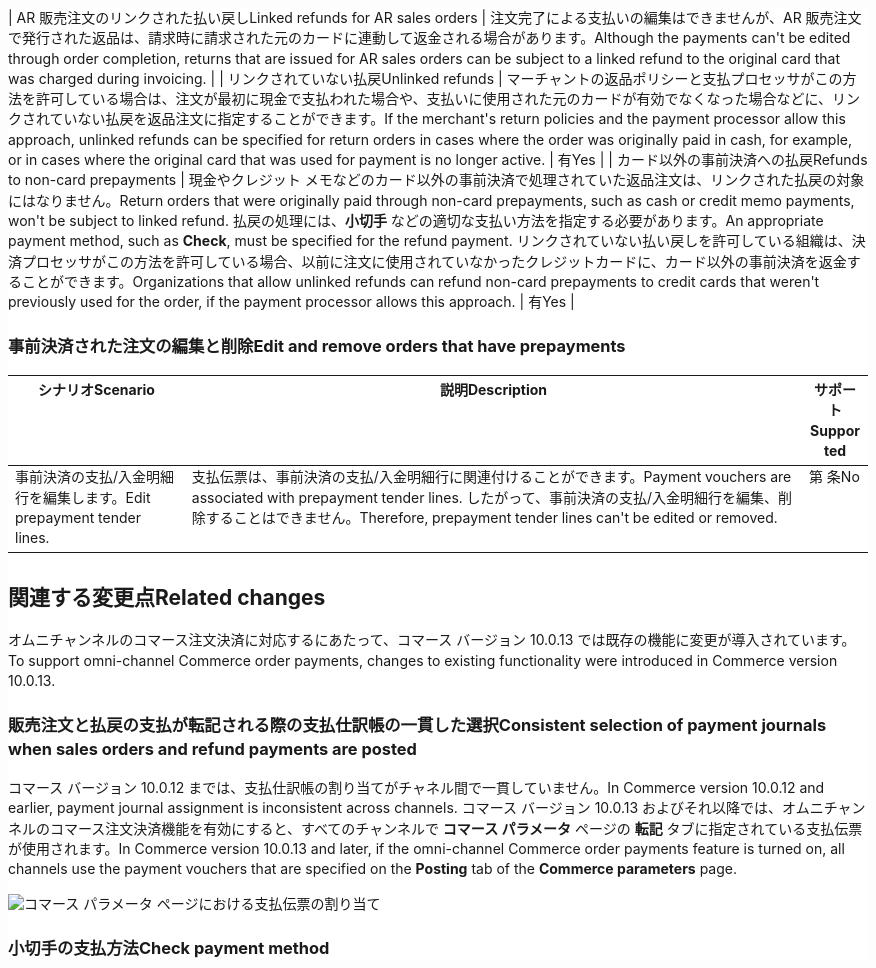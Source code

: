 | <span data-ttu-id="9adb6-293">AR 販売注文のリンクされた払い戻し</span><span class="sxs-lookup"><span data-stu-id="9adb6-293">Linked refunds for AR sales orders</span></span> | <span data-ttu-id="9adb6-294">注文完了による支払いの編集はできませんが、AR 販売注文で発行された返品は、請求時に請求された元のカードに連動して返金される場合があります。</span><span class="sxs-lookup"><span data-stu-id="9adb6-294">Although the payments can't be edited through order completion, returns that are issued for AR sales orders can be subject to a linked refund to the original card that was charged during invoicing.</span></span> | 
| <span data-ttu-id="9adb6-295">リンクされていない払戻</span><span class="sxs-lookup"><span data-stu-id="9adb6-295">Unlinked refunds</span></span> | <span data-ttu-id="9adb6-296">マーチャントの返品ポリシーと支払プロセッサがこの方法を許可している場合は、注文が最初に現金で支払われた場合や、支払いに使用された元のカードが有効でなくなった場合などに、リンクされていない払戻を返品注文に指定することができます。</span><span class="sxs-lookup"><span data-stu-id="9adb6-296">If the merchant's return policies and the payment processor allow this approach, unlinked refunds can be specified for return orders in cases where the order was originally paid in cash, for example, or in cases where the original card that was used for payment is no longer active.</span></span> | <span data-ttu-id="9adb6-297">有</span><span class="sxs-lookup"><span data-stu-id="9adb6-297">Yes</span></span> |
| <span data-ttu-id="9adb6-298">カード以外の事前決済への払戻</span><span class="sxs-lookup"><span data-stu-id="9adb6-298">Refunds to non-card prepayments</span></span> | <span data-ttu-id="9adb6-299">現金やクレジット メモなどのカード以外の事前決済で処理されていた返品注文は、リンクされた払戻の対象にはなりません。</span><span class="sxs-lookup"><span data-stu-id="9adb6-299">Return orders that were originally paid through non-card prepayments, such as cash or credit memo payments, won't be subject to linked refund.</span></span> <span data-ttu-id="9adb6-300">払戻の処理には、**小切手** などの適切な支払い方法を指定する必要があります。</span><span class="sxs-lookup"><span data-stu-id="9adb6-300">An appropriate payment method, such as **Check**, must be specified for the refund payment.</span></span> <span data-ttu-id="9adb6-301">リンクされていない払い戻しを許可している組織は、決済プロセッサがこの方法を許可している場合、以前に注文に使用されていなかったクレジットカードに、カード以外の事前決済を返金することができます。</span><span class="sxs-lookup"><span data-stu-id="9adb6-301">Organizations that allow unlinked refunds can refund non-card prepayments to credit cards that weren't previously used for the order, if the payment processor allows this approach.</span></span> | <span data-ttu-id="9adb6-302">有</span><span class="sxs-lookup"><span data-stu-id="9adb6-302">Yes</span></span> |

### <a name="edit-and-remove-orders-that-have-prepayments"></a><span data-ttu-id="9adb6-303">事前決済された注文の編集と削除</span><span class="sxs-lookup"><span data-stu-id="9adb6-303">Edit and remove orders that have prepayments</span></span>

| <span data-ttu-id="9adb6-304">シナリオ</span><span class="sxs-lookup"><span data-stu-id="9adb6-304">Scenario</span></span> | <span data-ttu-id="9adb6-305">説明</span><span class="sxs-lookup"><span data-stu-id="9adb6-305">Description</span></span> | <span data-ttu-id="9adb6-306">サポート</span><span class="sxs-lookup"><span data-stu-id="9adb6-306">Supported</span></span> |
|---|---|---|
| <span data-ttu-id="9adb6-307">事前決済の支払/入金明細行を編集します。</span><span class="sxs-lookup"><span data-stu-id="9adb6-307">Edit prepayment tender lines.</span></span> | <span data-ttu-id="9adb6-308">支払伝票は、事前決済の支払/入金明細行に関連付けることができます。</span><span class="sxs-lookup"><span data-stu-id="9adb6-308">Payment vouchers are associated with prepayment tender lines.</span></span> <span data-ttu-id="9adb6-309">したがって、事前決済の支払/入金明細行を編集、削除することはできません。</span><span class="sxs-lookup"><span data-stu-id="9adb6-309">Therefore, prepayment tender lines can't be edited or removed.</span></span> | <span data-ttu-id="9adb6-310">第        条</span><span class="sxs-lookup"><span data-stu-id="9adb6-310">No</span></span> |

## <a name="related-changes"></a><span data-ttu-id="9adb6-311">関連する変更点</span><span class="sxs-lookup"><span data-stu-id="9adb6-311">Related changes</span></span>

<span data-ttu-id="9adb6-312">オムニチャンネルのコマース注文決済に対応するにあたって、コマース バージョン 10.0.13 では既存の機能に変更が導入されています。</span><span class="sxs-lookup"><span data-stu-id="9adb6-312">To support omni-channel Commerce order payments, changes to existing functionality were introduced in Commerce version 10.0.13.</span></span>

### <a name="consistent-selection-of-payment-journals-when-sales-orders-and-refund-payments-are-posted"></a><span data-ttu-id="9adb6-313">販売注文と払戻の支払が転記される際の支払仕訳帳の一貫した選択</span><span class="sxs-lookup"><span data-stu-id="9adb6-313">Consistent selection of payment journals when sales orders and refund payments are posted</span></span>

<span data-ttu-id="9adb6-314">コマース バージョン 10.0.12 までは、支払仕訳帳の割り当てがチャネル間で一貫していません。</span><span class="sxs-lookup"><span data-stu-id="9adb6-314">In Commerce version 10.0.12 and earlier, payment journal assignment is inconsistent across channels.</span></span> <span data-ttu-id="9adb6-315">コマース バージョン 10.0.13 およびそれ以降では、オムニチャンネルのコマース注文決済機能を有効にすると、すべてのチャンネルで **コマース パラメータ** ページの **転記** タブに指定されている支払伝票が使用されます。</span><span class="sxs-lookup"><span data-stu-id="9adb6-315">In Commerce version 10.0.13 and later, if the omni-channel Commerce order payments feature is turned on, all channels use the payment vouchers that are specified on the **Posting** tab of the **Commerce parameters** page.</span></span>

![コマース パラメータ ページにおける支払伝票の割り当て](../dev-itpro/media/COP_VOUCH.png)

### <a name="check-payment-method"></a><span data-ttu-id="9adb6-317">小切手の支払方法</span><span class="sxs-lookup"><span data-stu-id="9adb6-317">Check payment method</span></span>
